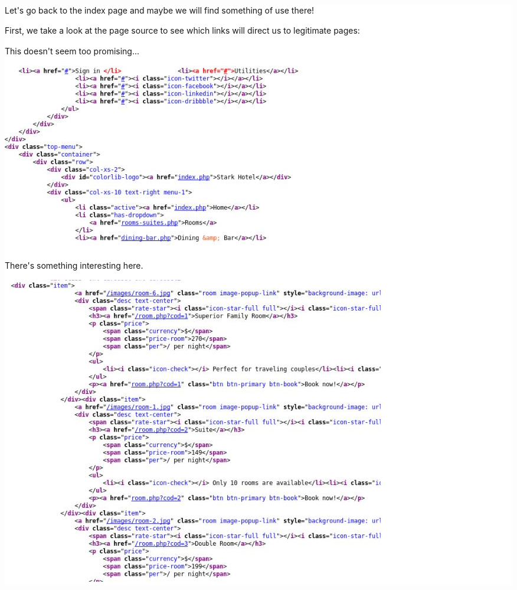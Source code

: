 Let's go back to the index page and maybe we will find something of use there!

First, we take a look at the page source to see which links will direct us to legitimate pages:

This doesn't seem too promising...

![index1](index1.JPG)

There's something interesting here.

![index2](index2.JPG)
